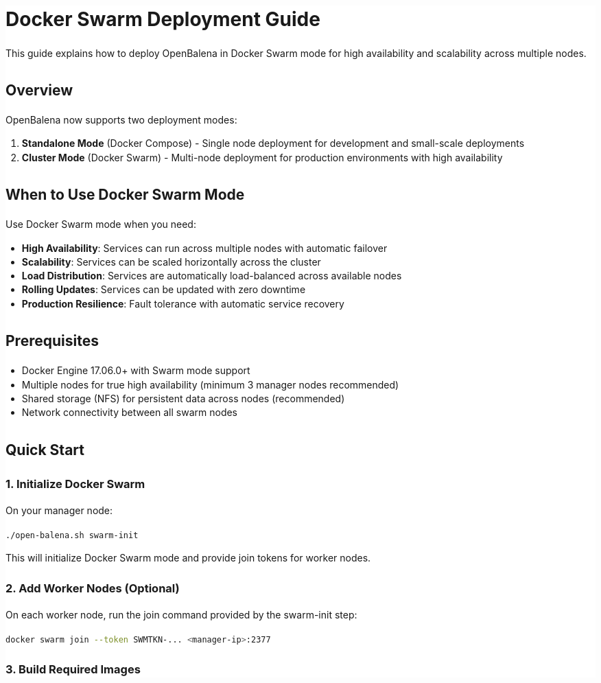 # Docker Swarm Deployment Guide

This guide explains how to deploy OpenBalena in Docker Swarm mode for high availability and scalability across multiple nodes.

## Overview

OpenBalena now supports two deployment modes:

1. **Standalone Mode** (Docker Compose) - Single node deployment for development and small-scale deployments
2. **Cluster Mode** (Docker Swarm) - Multi-node deployment for production environments with high availability

## When to Use Docker Swarm Mode

Use Docker Swarm mode when you need:

- **High Availability**: Services can run across multiple nodes with automatic failover
- **Scalability**: Services can be scaled horizontally across the cluster  
- **Load Distribution**: Services are automatically load-balanced across available nodes
- **Rolling Updates**: Services can be updated with zero downtime
- **Production Resilience**: Fault tolerance with automatic service recovery

## Prerequisites

- Docker Engine 17.06.0+ with Swarm mode support
- Multiple nodes for true high availability (minimum 3 manager nodes recommended)
- Shared storage (NFS) for persistent data across nodes (recommended)
- Network connectivity between all swarm nodes

## Quick Start

### 1. Initialize Docker Swarm

On your manager node:

```bash
./open-balena.sh swarm-init
```

This will initialize Docker Swarm mode and provide join tokens for worker nodes.

### 2. Add Worker Nodes (Optional)

On each worker node, run the join command provided by the swarm-init step:

```bash
docker swarm join --token SWMTKN-... <manager-ip>:2377
```

### 3. Build Required Images

